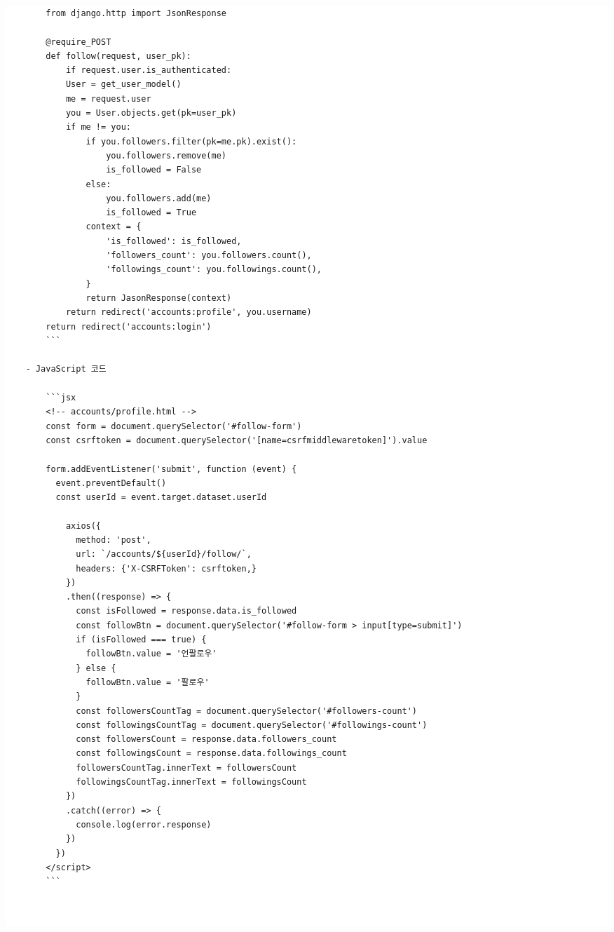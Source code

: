             from django.http import JsonResponse
            
            @require_POST
            def follow(request, user_pk):
                if request.user.is_authenticated:
                User = get_user_model()
                me = request.user
                you = User.objects.get(pk=user_pk)
                if me != you:
                    if you.followers.filter(pk=me.pk).exist():
                        you.followers.remove(me)
                        is_followed = False
                    else:
                        you.followers.add(me)
                        is_followed = True
                    context = {
                        'is_followed': is_followed,
                        'followers_count': you.followers.count(),
                        'followings_count': you.followings.count(),
                    }
                    return JasonResponse(context)
                return redirect('accounts:profile', you.username)
            return redirect('accounts:login')
            ```
            
        - JavaScript 코드
            
            ```jsx
            <!-- accounts/profile.html -->
            const form = document.querySelector('#follow-form')
            const csrftoken = document.querySelector('[name=csrfmiddlewaretoken]').value
            
            form.addEventListener('submit', function (event) {
              event.preventDefault()
              const userId = event.target.dataset.userId
            
                axios({
                  method: 'post',
                  url: `/accounts/${userId}/follow/`,
                  headers: {'X-CSRFToken': csrftoken,}
                })
                .then((response) => {
                  const isFollowed = response.data.is_followed
                  const followBtn = document.querySelector('#follow-form > input[type=submit]')
                  if (isFollowed === true) {
                    followBtn.value = '언팔로우'
                  } else {
                    followBtn.value = '팔로우'
                  }
                  const followersCountTag = document.querySelector('#followers-count')
                  const followingsCountTag = document.querySelector('#followings-count')
                  const followersCount = response.data.followers_count
                  const followingsCount = response.data.followings_count
                  followersCountTag.innerText = followersCount
                  followingsCountTag.innerText = followingsCount
                })
                .catch((error) => {
                  console.log(error.response)
                })
              })
            </script>
            ```
<br><br>            
    